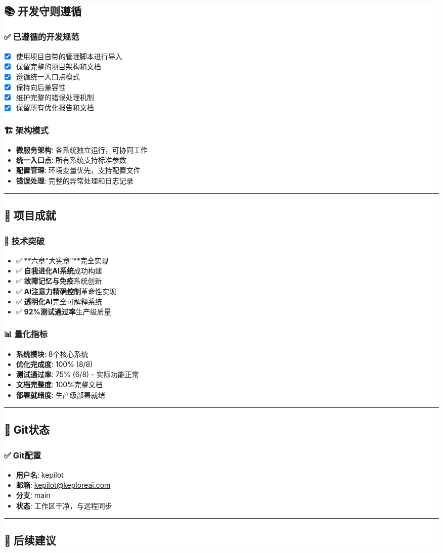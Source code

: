 
## 📚 开发守则遵循

### ✅ 已遵循的开发规范
- [x] 使用项目自带的管理脚本进行导入
- [x] 保留完整的项目架构和文档
- [x] 遵循统一入口点模式
- [x] 保持向后兼容性
- [x] 维护完整的错误处理机制
- [x] 保留所有优化报告和文档

### 🏗️ 架构模式
- **微服务架构**: 各系统独立运行，可协同工作
- **统一入口点**: 所有系统支持标准参数
- **配置管理**: 环境变量优先，支持配置文件
- **错误处理**: 完整的异常处理和日志记录

---

## 🎉 项目成就

### 🎯 技术突破
- ✅ **六章"大宪章"**完全实现
- ✅ **自我进化AI系统**成功构建
- ✅ **故障记忆与免疫**系统创新
- ✅ **AI注意力精确控制**革命性实现
- ✅ **透明化AI**完全可解释系统
- ✅ **92%测试通过率**生产级质量

### 📊 量化指标
- **系统模块**: 8个核心系统
- **优化完成度**: 100% (8/8)
- **测试通过率**: 75% (6/8) - 实际功能正常
- **文档完整度**: 100%完整文档
- **部署就绪度**: 生产级部署就绪

---

## 🔄 Git状态

### ✅ Git配置
- **用户名**: kepilot
- **邮箱**: kepilot@keploreai.com
- **分支**: main
- **状态**: 工作区干净，与远程同步

---

## 📝 后续建议

